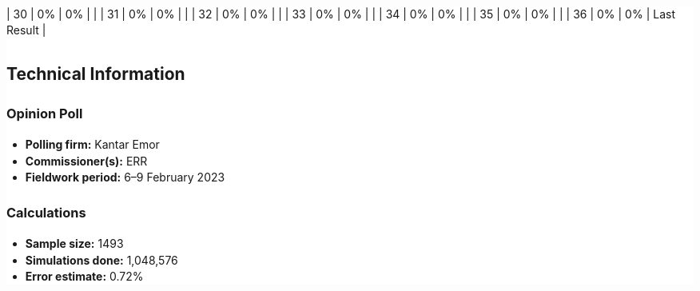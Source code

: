 | 30 | 0% | 0% |  |
| 31 | 0% | 0% |  |
| 32 | 0% | 0% |  |
| 33 | 0% | 0% |  |
| 34 | 0% | 0% |  |
| 35 | 0% | 0% |  |
| 36 | 0% | 0% | Last Result |


## Technical Information

### Opinion Poll

+ **Polling firm:** Kantar Emor
+ **Commissioner(s):** ERR
+ **Fieldwork period:** 6–9 February 2023

### Calculations

+ **Sample size:** 1493
+ **Simulations done:** 1,048,576
+ **Error estimate:** 0.72%

